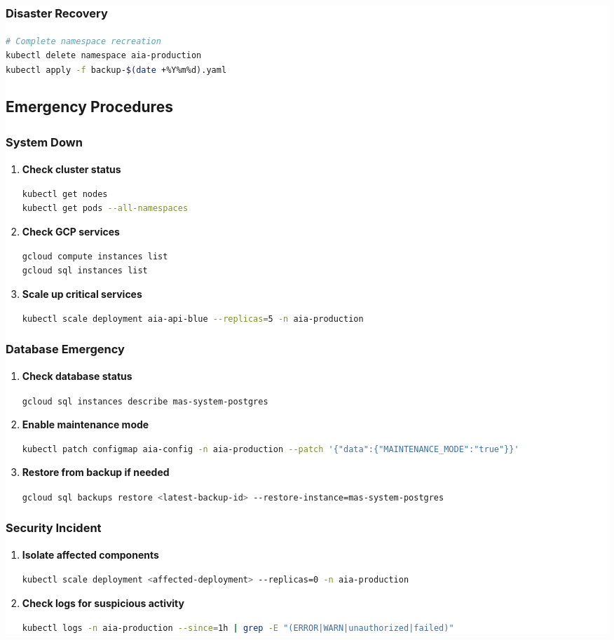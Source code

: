 ### Disaster Recovery
```bash
# Complete namespace recreation
kubectl delete namespace aia-production
kubectl apply -f backup-$(date +%Y%m%d).yaml
```

## Emergency Procedures

### System Down
1. **Check cluster status**
   ```bash
   kubectl get nodes
   kubectl get pods --all-namespaces
   ```

2. **Check GCP services**
   ```bash
   gcloud compute instances list
   gcloud sql instances list
   ```

3. **Scale up critical services**
   ```bash
   kubectl scale deployment aia-api-blue --replicas=5 -n aia-production
   ```

### Database Emergency
1. **Check database status**
   ```bash
   gcloud sql instances describe mas-system-postgres
   ```

2. **Enable maintenance mode**
   ```bash
   kubectl patch configmap aia-config -n aia-production --patch '{"data":{"MAINTENANCE_MODE":"true"}}'
   ```

3. **Restore from backup if needed**
   ```bash
   gcloud sql backups restore <latest-backup-id> --restore-instance=mas-system-postgres
   ```

### Security Incident
1. **Isolate affected components**
   ```bash
   kubectl scale deployment <affected-deployment> --replicas=0 -n aia-production
   ```

2. **Check logs for suspicious activity**
   ```bash
   kubectl logs -n aia-production --since=1h | grep -E "(ERROR|WARN|unauthorized|failed)"
   ```
